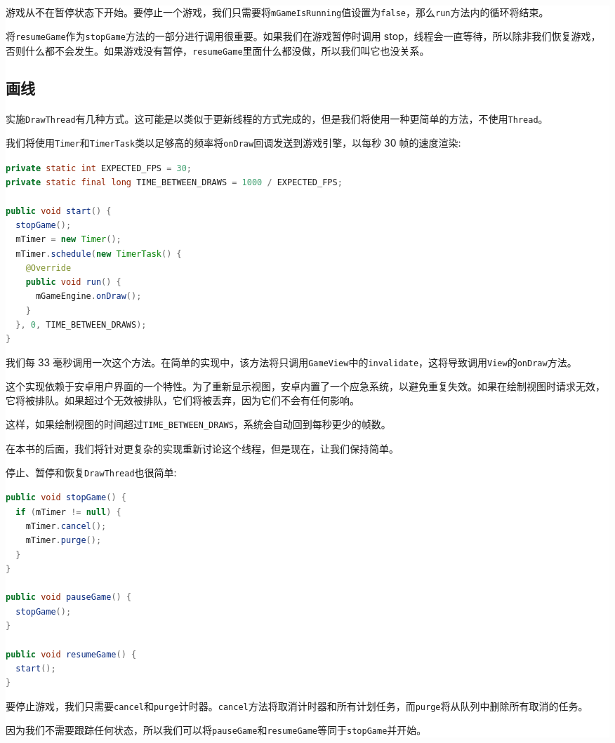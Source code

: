 游戏从不在暂停状态下开始。要停止一个游戏，我们只需要将`mGameIsRunning`值设置为`false`，那么`run`方法内的循环将结束。

将`resumeGame`作为`stopGame`方法的一部分进行调用很重要。如果我们在游戏暂停时调用 stop，线程会一直等待，所以除非我们恢复游戏，否则什么都不会发生。如果游戏没有暂停，`resumeGame`里面什么都没做，所以我们叫它也没关系。

## 画线

实施`DrawThread`有几种方式。这可能是以类似于更新线程的方式完成的，但是我们将使用一种更简单的方法，不使用`Thread`。

我们将使用`Timer`和`TimerTask`类以足够高的频率将`onDraw`回调发送到游戏引擎，以每秒 30 帧的速度渲染:

```java
private static int EXPECTED_FPS = 30;
private static final long TIME_BETWEEN_DRAWS = 1000 / EXPECTED_FPS;

public void start() {
  stopGame();
  mTimer = new Timer();
  mTimer.schedule(new TimerTask() {
    @Override
    public void run() {
      mGameEngine.onDraw();
    }
  }, 0, TIME_BETWEEN_DRAWS);
}
```

我们每 33 毫秒调用一次这个方法。在简单的实现中，该方法将只调用`GameView`中的`invalidate`，这将导致调用`View`的`onDraw`方法。

这个实现依赖于安卓用户界面的一个特性。为了重新显示视图，安卓内置了一个应急系统，以避免重复失效。如果在绘制视图时请求无效，它将被排队。如果超过个无效被排队，它们将被丢弃，因为它们不会有任何影响。

这样，如果绘制视图的时间超过`TIME_BETWEEN_DRAWS`，系统会自动回到每秒更少的帧数。

在本书的后面，我们将针对更复杂的实现重新讨论这个线程，但是现在，让我们保持简单。

停止、暂停和恢复`DrawThread`也很简单:

```java
public void stopGame() {
  if (mTimer != null) {
    mTimer.cancel();
    mTimer.purge();
  }
}

public void pauseGame() {
  stopGame();
}

public void resumeGame() {
  start();
}
```

要停止游戏，我们只需要`cancel`和`purge`计时器。`cancel`方法将取消计时器和所有计划任务，而`purge`将从队列中删除所有取消的任务。

因为我们不需要跟踪任何状态，所以我们可以将`pauseGame`和`resumeGame`等同于`stopGame`并开始。

